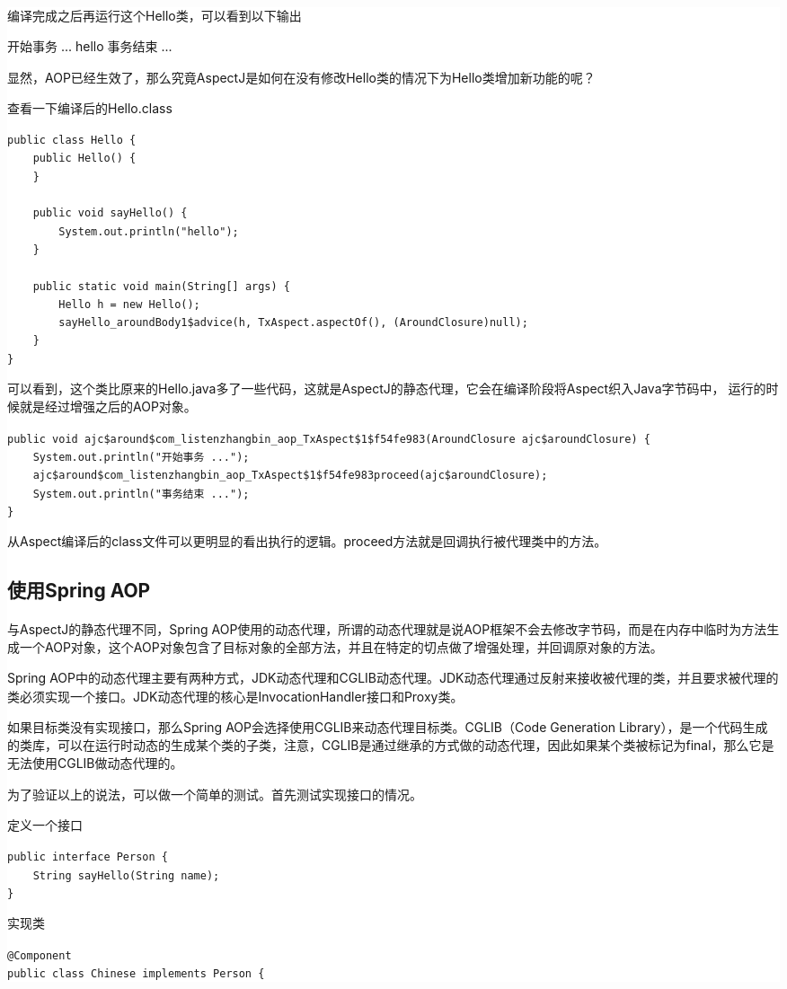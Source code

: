 编译完成之后再运行这个Hello类，可以看到以下输出

开始事务 ...
hello
事务结束 ...

显然，AOP已经生效了，那么究竟AspectJ是如何在没有修改Hello类的情况下为Hello类增加新功能的呢？

查看一下编译后的Hello.class

	public class Hello {
	    public Hello() {
	    }
	 
	    public void sayHello() {
	        System.out.println("hello");
	    }
	 
	    public static void main(String[] args) {
	        Hello h = new Hello();
	        sayHello_aroundBody1$advice(h, TxAspect.aspectOf(), (AroundClosure)null);
	    }
	}

可以看到，这个类比原来的Hello.java多了一些代码，这就是AspectJ的静态代理，它会在编译阶段将Aspect织入Java字节码中， 运行的时候就是经过增强之后的AOP对象。

	public void ajc$around$com_listenzhangbin_aop_TxAspect$1$f54fe983(AroundClosure ajc$aroundClosure) {
        System.out.println("开始事务 ...");
        ajc$around$com_listenzhangbin_aop_TxAspect$1$f54fe983proceed(ajc$aroundClosure);
        System.out.println("事务结束 ...");
    }

从Aspect编译后的class文件可以更明显的看出执行的逻辑。proceed方法就是回调执行被代理类中的方法。

## 使用Spring AOP

与AspectJ的静态代理不同，Spring AOP使用的动态代理，所谓的动态代理就是说AOP框架不会去修改字节码，而是在内存中临时为方法生成一个AOP对象，这个AOP对象包含了目标对象的全部方法，并且在特定的切点做了增强处理，并回调原对象的方法。

Spring AOP中的动态代理主要有两种方式，JDK动态代理和CGLIB动态代理。JDK动态代理通过反射来接收被代理的类，并且要求被代理的类必须实现一个接口。JDK动态代理的核心是InvocationHandler接口和Proxy类。

如果目标类没有实现接口，那么Spring AOP会选择使用CGLIB来动态代理目标类。CGLIB（Code Generation Library），是一个代码生成的类库，可以在运行时动态的生成某个类的子类，注意，CGLIB是通过继承的方式做的动态代理，因此如果某个类被标记为final，那么它是无法使用CGLIB做动态代理的。

为了验证以上的说法，可以做一个简单的测试。首先测试实现接口的情况。

定义一个接口

	public interface Person {
	    String sayHello(String name);
	}

实现类

	@Component
	public class Chinese implements Person {
	 